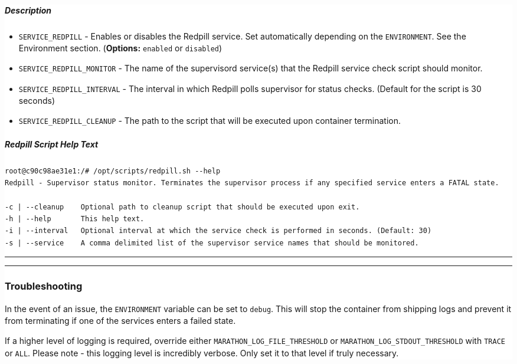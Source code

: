 ##### Description

* `SERVICE_REDPILL` - Enables or disables the Redpill service. Set automatically depending on the `ENVIRONMENT`. See the Environment section.  (**Options:** `enabled` or `disabled`)

* `SERVICE_REDPILL_MONITOR` - The name of the supervisord service(s) that the Redpill service check script should monitor. 

* `SERVICE_REDPILL_INTERVAL` - The interval in which Redpill polls supervisor for status checks. (Default for the script is 30 seconds)

* `SERVICE_REDPILL_CLEANUP` - The path to the script that will be executed upon container termination.


##### Redpill Script Help Text
```
root@c90c98ae31e1:/# /opt/scripts/redpill.sh --help
Redpill - Supervisor status monitor. Terminates the supervisor process if any specified service enters a FATAL state.

-c | --cleanup    Optional path to cleanup script that should be executed upon exit.
-h | --help       This help text.
-i | --interval   Optional interval at which the service check is performed in seconds. (Default: 30)
-s | --service    A comma delimited list of the supervisor service names that should be monitored.
```

---
---

### Troubleshooting

In the event of an issue, the `ENVIRONMENT` variable can be set to `debug`.  This will stop the container from shipping logs and prevent it from terminating if one of the services enters a failed state.

If a higher level of logging is required, override either `MARATHON_LOG_FILE_THRESHOLD` or `MARATHON_LOG_STDOUT_THRESHOLD` with `TRACE` or `ALL`. Please note - this logging level is incredibly verbose. Only set it to that level if truly necessary.




